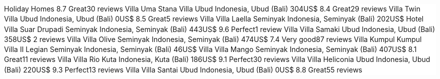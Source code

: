 Holiday Homes
8.7
Great30 reviews
Villa
Uma Stana Villa Ubud
Indonesia, Ubud (Bali)
304US$
8.4
Great29 reviews
Villa
Twin Villa Ubud
Indonesia, Ubud (Bali)
0US$
8.5
Great5 reviews
Villa
Villa Laella Seminyak
Indonesia, Seminyak (Bali)
202US$
Hotel
Villa Suar Drupadi Seminyak
Indonesia, Seminyak (Bali)
443US$
9.6
Perfect1 review
Villa
Villa Samaki Ubud
Indonesia, Ubud (Bali)
358US$
2 reviews
Villa
Villa Olive Seminyak
Indonesia, Seminyak (Bali)
474US$
7.4
Very good87 reviews
Villa
Kumpul Kumpul Villa II Legian Seminyak
Indonesia, Seminyak (Bali)
46US$
Villa
Villa Mango Seminyak
Indonesia, Seminyak (Bali)
407US$
8.1
Great11 reviews
Villa
Villa Rio Kuta
Indonesia, Kuta (Bali)
186US$
9.1
Perfect30 reviews
Villa
Villa Heliconia Ubud
Indonesia, Ubud (Bali)
220US$
9.3
Perfect13 reviews
Villa
Villa Santai Ubud
Indonesia, Ubud (Bali)
0US$
8.8
Great55 reviews
